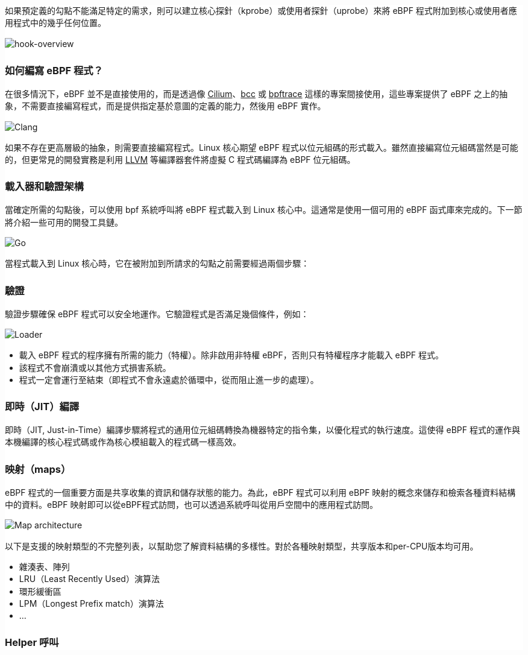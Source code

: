 如果預定義的勾點不能滿足特定的需求，則可以建立核心探針（kprobe）或使用者探針（uprobe）來將 eBPF 程式附加到核心或使用者應用程式中的幾乎任何位置。

![hook-overview](hook-overview.png)

### 如何編寫 eBPF 程式？

在很多情況下，eBPF 並不是直接使用的，而是透過像 [Cilium](https://ebpf.io/projects/#cilium)、[bcc](https://ebpf.io/projects/#bcc) 或 [bpftrace](https://ebpf.io/projects/#bpftrace) 這樣的專案間接使用，這些專案提供了 eBPF 之上的抽象，不需要直接編寫程式，而是提供指定基於意圖的定義的能力，然後用 eBPF 實作。

![Clang](clang.png)

如果不存在更高層級的抽象，則需要直接編寫程式。Linux 核心期望 eBPF 程式以位元組碼的形式載入。雖然直接編寫位元組碼當然是可能的，但更常見的開發實務是利用 [LLVM](https://llvm.org/) 等編譯器套件將虛擬 C 程式碼編譯為 eBPF 位元組碼。

### 載入器和驗證架構

當確定所需的勾點後，可以使用 bpf 系統呼叫將 eBPF 程式載入到 Linux 核心中。這通常是使用一個可用的 eBPF 函式庫來完成的。下一節將介紹一些可用的開發工具鏈。

![Go](go.png)

當程式載入到 Linux 核心時，它在被附加到所請求的勾點之前需要經過兩個步驟：

### 驗證

驗證步驟確保 eBPF 程式可以安全地運作。它驗證程式是否滿足幾個條件，例如：

![Loader](loader.png)

- 載入 eBPF 程式的程序擁有所需的能力（特權）。除非啟用非特權 eBPF，否則只有特權程序才能載入 eBPF 程式。
- 該程式不會崩潰或以其他方式損害系統。
- 程式一定會運行至結束（即程式不會永遠處於循環中，從而阻止進一步的處理）。

### 即時（JIT）編譯

即時（JIT, Just-in-Time）編譯步驟將程式的通用位元組碼轉換為機器特定的指令集，以優化程式的執行速度。這使得 eBPF 程式的運作與本機編譯的核心程式碼或作為核心模組載入的程式碼一樣高效。

### 映射（maps）

eBPF 程式的一個重要方面是共享收集的資訊和儲存狀態的能力。為此，eBPF 程式可以利用 eBPF 映射的概念來儲存和檢索各種資料結構中的資料。eBPF 映射即可以從eBPF程式訪問，也可以透過系統呼叫從用戶空間中的應用程式訪問。

![Map architecture](map-architecture.png)

以下是支援的映射類型的不完整列表，以幫助您了解資料結構的多樣性。對於各種映射類型，共享版本和per-CPU版本均可用。

- 雜湊表、陣列
- LRU（Least Recently Used）演算法
- 環形緩衝區
- LPM（Longest Prefix match）演算法
- ...

### Helper 呼叫
